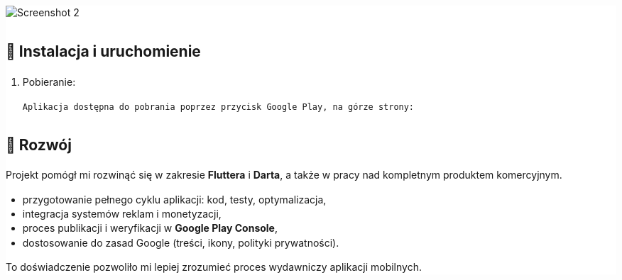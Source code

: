![Screenshot 2](assets/WaW2.png)  


## 🚀 Instalacja i uruchomienie

1. Pobieranie:  
   ```bash
   Aplikacja dostępna do pobrania poprzez przycisk Google Play, na górze strony:  

## 📝 Rozwój
Projekt pomógł mi rozwinąć się w zakresie **Fluttera** i **Darta**, a także w pracy nad kompletnym produktem komercyjnym.  
- przygotowanie pełnego cyklu aplikacji: kod, testy, optymalizacja,  
- integracja systemów reklam i monetyzacji,  
- proces publikacji i weryfikacji w **Google Play Console**,  
- dostosowanie do zasad Google (treści, ikony, polityki prywatności).  

To doświadczenie pozwoliło mi lepiej zrozumieć proces wydawniczy aplikacji mobilnych.
